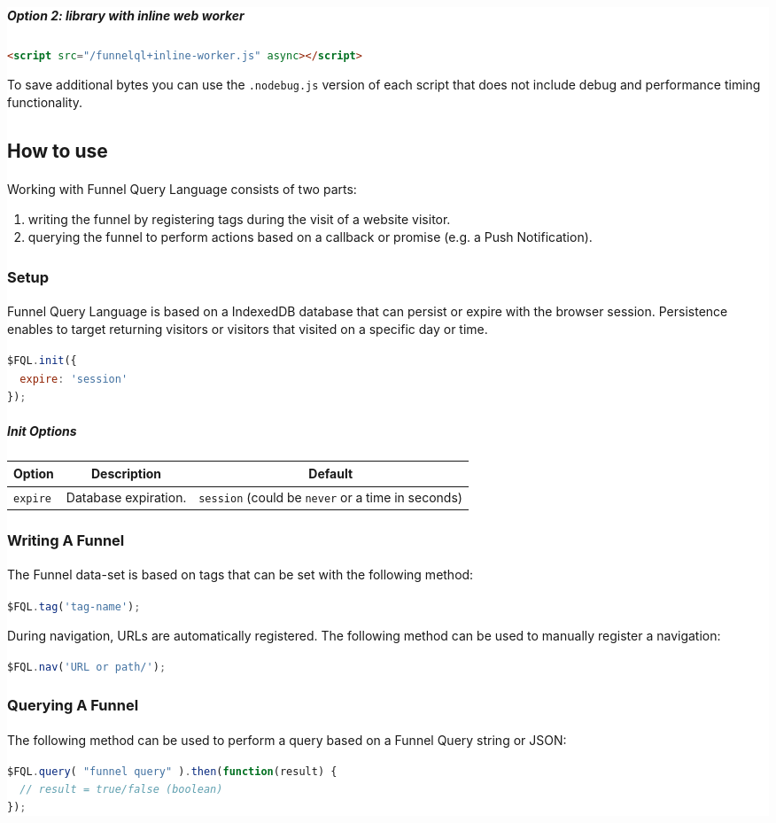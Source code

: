 ##### Option 2: library with inline web worker

```html
<script src="/funnelql+inline-worker.js" async></script>
```

To save additional bytes you can use the `.nodebug.js` version of each script that does not include debug and performance timing functionality.

## How to use

Working with Funnel Query Language consists of two parts:

1) writing the funnel by registering tags during the visit of a website visitor.
2) querying the funnel to perform actions based on a callback or promise (e.g. a Push Notification).

### Setup

Funnel Query Language is based on a IndexedDB database that can persist or expire with the browser session. Persistence enables to target returning visitors or visitors that visited on a specific day or time.


```javascript
$FQL.init({
  expire: 'session'
});
```

##### Init Options


| Option                         | Description     | Default |
|--------------------------------|-----------------|---------|
| `expire`                | Database expiration.  | `session` (could be `never` or a time in seconds) |


### Writing A Funnel

The Funnel data-set is based on tags that can be set with the following method:

```javascript
$FQL.tag('tag-name');
```

During navigation, URLs are automatically registered. The following method can be used to manually register a navigation:

```javascript
$FQL.nav('URL or path/');
```

### Querying A Funnel

The following method can be used to perform a query based on a Funnel Query string or JSON:

```javascript
$FQL.query( "funnel query" ).then(function(result) {
  // result = true/false (boolean)
});
```
